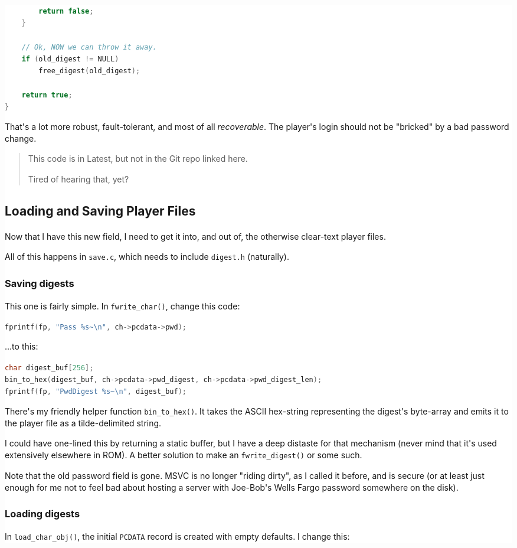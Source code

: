 ```c
        return false;
    }

    // Ok, NOW we can throw it away.
    if (old_digest != NULL)
        free_digest(old_digest);

    return true;
}
```

That's a lot more robust, fault-tolerant, and most of all _recoverable_. The player's login should not be "bricked" by a bad password change.

> This code is in Latest, but not in the Git repo linked here.
>
> Tired of hearing that, yet?

## Loading and Saving Player Files

Now that I have this new field, I need to get it into, and out of, the otherwise clear-text player files.

All of this happens in `save.c`, which needs to include `digest.h` (naturally).

### Saving digests

This one is fairly simple. In `fwrite_char()`, change this code:

```c
fprintf(fp, "Pass %s~\n", ch->pcdata->pwd);
```

...to this:

```c
char digest_buf[256];
bin_to_hex(digest_buf, ch->pcdata->pwd_digest, ch->pcdata->pwd_digest_len);
fprintf(fp, "PwdDigest %s~\n", digest_buf);
```

There's my friendly helper function `bin_to_hex()`. It takes the ASCII hex-string representing the digest's byte-array and emits it to the player file as a tilde-delimited string.

I could have one-lined this by returning a static buffer, but I have a deep distaste for that mechanism (never mind that it's used extensively elsewhere in ROM). A better solution to make an `fwrite_digest()` or some such.

Note that the old password field is gone. MSVC is no longer "riding dirty", as I called it before, and is secure (or at least just enough for me not to feel bad about hosting a server with Joe-Bob's Wells Fargo password somewhere on the disk).

### Loading digests

In `load_char_obj()`, the initial `PCDATA` record is created with empty defaults. I change this:
